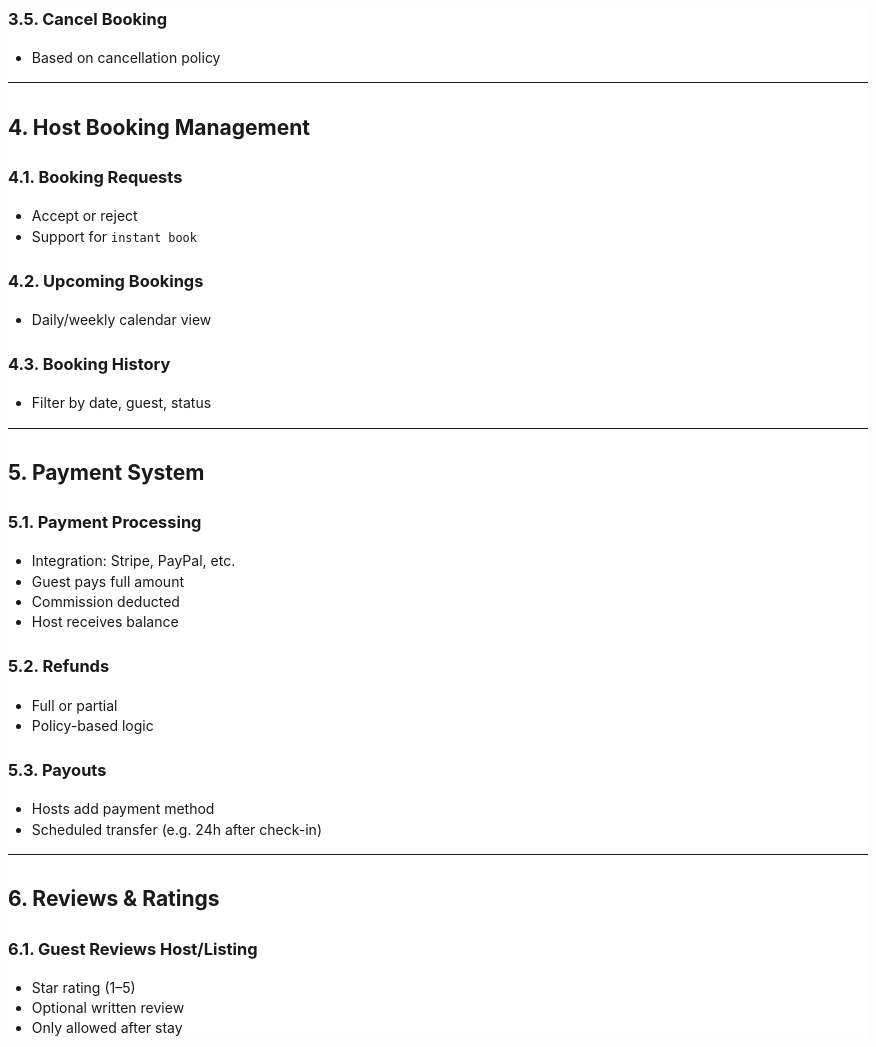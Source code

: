 ### 3.5. Cancel Booking

- Based on cancellation policy

---

## 4. Host Booking Management

### 4.1. Booking Requests

- Accept or reject
- Support for `instant book`

### 4.2. Upcoming Bookings

- Daily/weekly calendar view

### 4.3. Booking History

- Filter by date, guest, status

---

## 5. Payment System

### 5.1. Payment Processing

- Integration: Stripe, PayPal, etc.
- Guest pays full amount
- Commission deducted
- Host receives balance

### 5.2. Refunds

- Full or partial
- Policy-based logic

### 5.3. Payouts

- Hosts add payment method
- Scheduled transfer (e.g. 24h after check-in)

---

## 6. Reviews & Ratings

### 6.1. Guest Reviews Host/Listing

- Star rating (1–5)
- Optional written review
- Only allowed after stay
